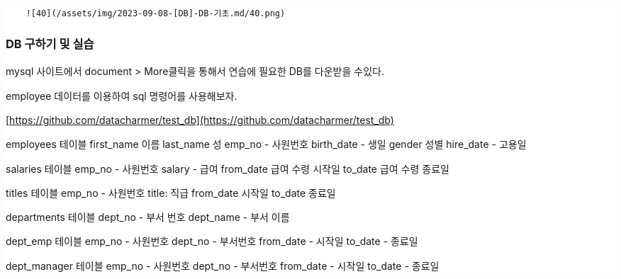 		![40](/assets/img/2023-09-08-[DB]-DB-기초.md/40.png)



### DB 구하기 및 실습


mysql 사이트에서 document > More클릭을 통해서 연습에 필요한 DB를 다운받을 수있다.


employee 데이터를 이용하여 sql 명령어를 사용해보자.


[https://github.com/datacharmer/test_db](https://github.com/datacharmer/test_db)


employees 테이블
first_name 이름
last_name 성
emp_no - 사원번호
birth_date - 생일
gender 성별
hire_date - 고용일



salaries 테이블
emp_no - 사원번호
salary - 급여
from_date 급여 수령 시작일
to_date 급여 수령 종료일



titles 테이블
emp_no - 사원번호
title: 직급
from_date 시작일
to_date 종료일



departments 테이블
dept_no - 부서 번호
dept_name - 부서 이름



dept_emp 테이블
emp_no - 사원번호
dept_no - 부서번호
from_date - 시작일
to_date - 종료일



dept_manager 테이블
emp_no - 사원번호
dept_no - 부서번호
from_date - 시작일
to_date - 종료일
